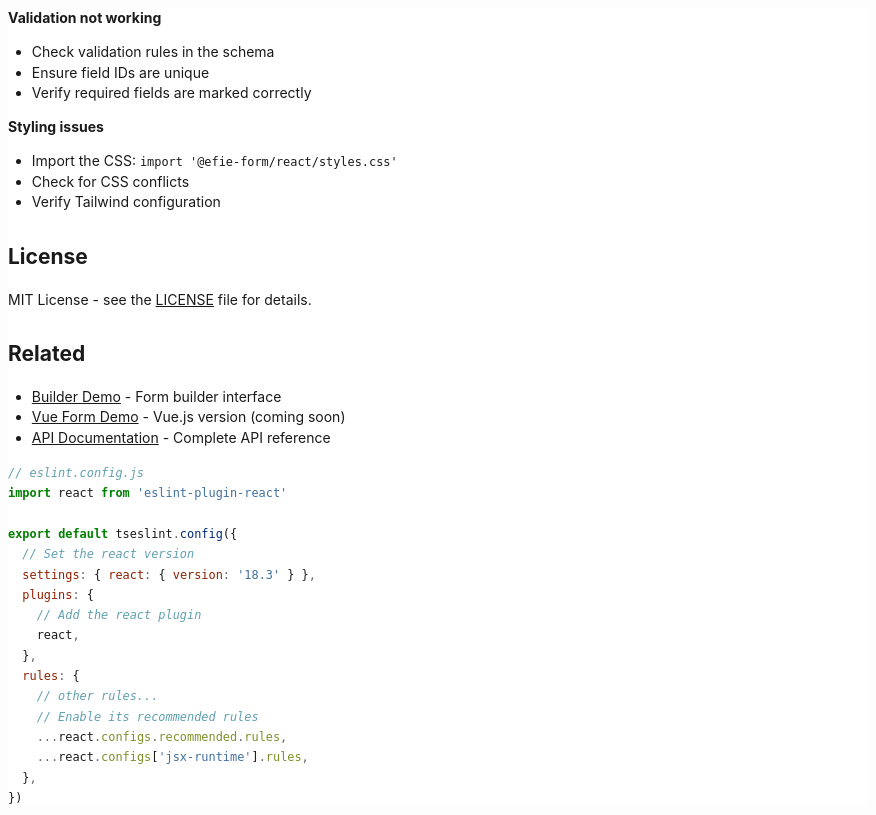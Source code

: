 **Validation not working**
- Check validation rules in the schema
- Ensure field IDs are unique
- Verify required fields are marked correctly

**Styling issues**
- Import the CSS: `import '@efie-form/react/styles.css'`
- Check for CSS conflicts
- Verify Tailwind configuration

## License

MIT License - see the [LICENSE](../../../LICENSE) file for details.

## Related

- [Builder Demo](../builder) - Form builder interface
- [Vue Form Demo](../../vue/form) - Vue.js version (coming soon)
- [API Documentation](../../../docs/api-reference.md) - Complete API reference

```js
// eslint.config.js
import react from 'eslint-plugin-react'

export default tseslint.config({
  // Set the react version
  settings: { react: { version: '18.3' } },
  plugins: {
    // Add the react plugin
    react,
  },
  rules: {
    // other rules...
    // Enable its recommended rules
    ...react.configs.recommended.rules,
    ...react.configs['jsx-runtime'].rules,
  },
})
```
